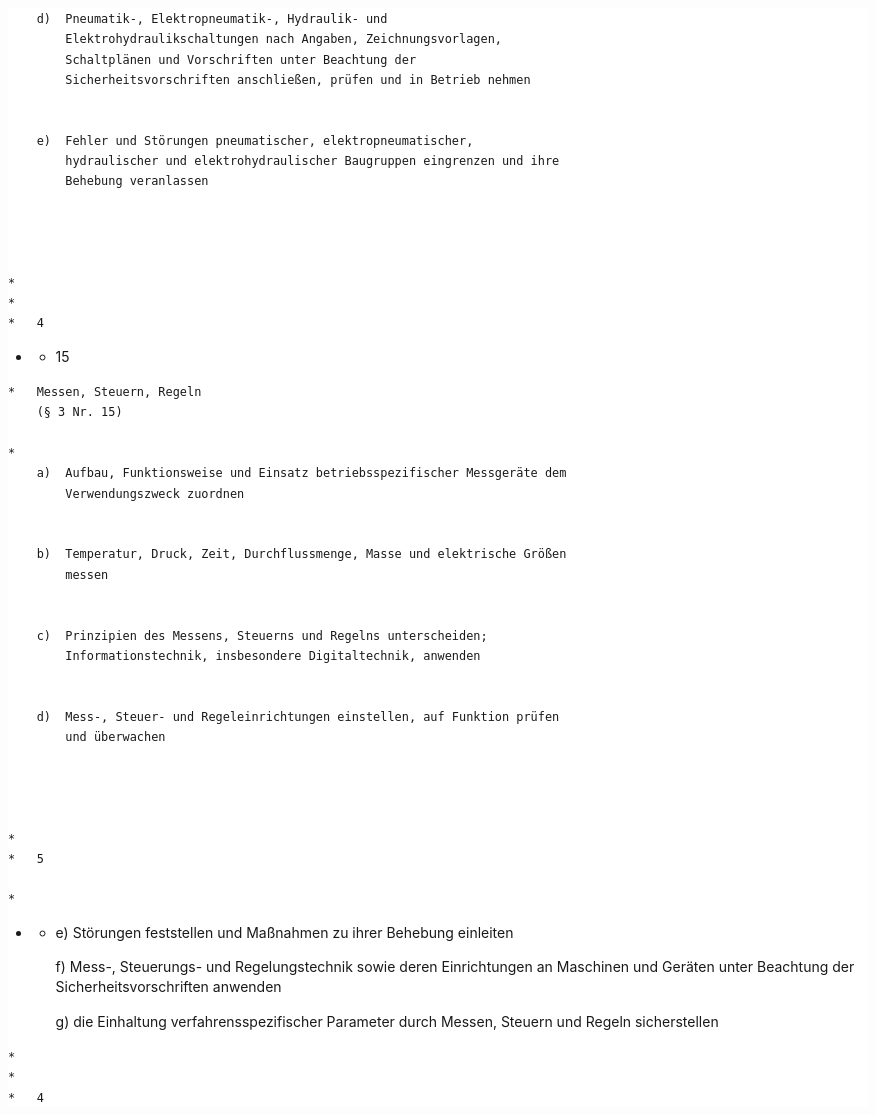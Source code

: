 
        d)  Pneumatik-, Elektropneumatik-, Hydraulik- und
            Elektrohydraulikschaltungen nach Angaben, Zeichnungsvorlagen,
            Schaltplänen und Vorschriften unter Beachtung der
            Sicherheitsvorschriften anschließen, prüfen und in Betrieb nehmen


        e)  Fehler und Störungen pneumatischer, elektropneumatischer,
            hydraulischer und elektrohydraulischer Baugruppen eingrenzen und ihre
            Behebung veranlassen




    *
    *
    *   4


*    *   15

    *   Messen, Steuern, Regeln
        (§ 3 Nr. 15)

    *
        a)  Aufbau, Funktionsweise und Einsatz betriebsspezifischer Messgeräte dem
            Verwendungszweck zuordnen


        b)  Temperatur, Druck, Zeit, Durchflussmenge, Masse und elektrische Größen
            messen


        c)  Prinzipien des Messens, Steuerns und Regelns unterscheiden;
            Informationstechnik, insbesondere Digitaltechnik, anwenden


        d)  Mess-, Steuer- und Regeleinrichtungen einstellen, auf Funktion prüfen
            und überwachen




    *
    *   5

    *

*    *
        e)  Störungen feststellen und Maßnahmen zu ihrer Behebung einleiten


        f)  Mess-, Steuerungs- und Regelungstechnik sowie deren Einrichtungen an
            Maschinen und Geräten unter Beachtung der Sicherheitsvorschriften
            anwenden


        g)  die Einhaltung verfahrensspezifischer Parameter durch Messen, Steuern
            und Regeln sicherstellen




    *
    *
    *   4
